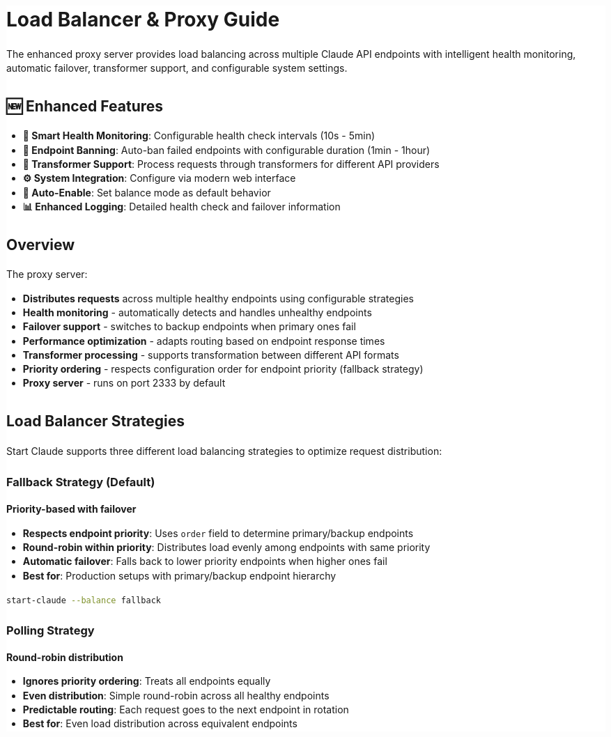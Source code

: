 # Load Balancer & Proxy Guide

The enhanced proxy server provides load balancing across multiple Claude API endpoints with intelligent health monitoring, automatic failover, transformer support, and configurable system settings.

## 🆕 Enhanced Features

- **🏥 Smart Health Monitoring**: Configurable health check intervals (10s - 5min)
- **🚫 Endpoint Banning**: Auto-ban failed endpoints with configurable duration (1min - 1hour)
- **🔧 Transformer Support**: Process requests through transformers for different API providers
- **⚙️ System Integration**: Configure via modern web interface
- **🔄 Auto-Enable**: Set balance mode as default behavior
- **📊 Enhanced Logging**: Detailed health check and failover information

## Overview

The proxy server:

- **Distributes requests** across multiple healthy endpoints using configurable strategies
- **Health monitoring** - automatically detects and handles unhealthy endpoints
- **Failover support** - switches to backup endpoints when primary ones fail
- **Performance optimization** - adapts routing based on endpoint response times
- **Transformer processing** - supports transformation between different API formats
- **Priority ordering** - respects configuration order for endpoint priority (fallback strategy)
- **Proxy server** - runs on port 2333 by default

## Load Balancer Strategies

Start Claude supports three different load balancing strategies to optimize request distribution:

### Fallback Strategy (Default)

**Priority-based with failover**

- **Respects endpoint priority**: Uses `order` field to determine primary/backup endpoints
- **Round-robin within priority**: Distributes load evenly among endpoints with same priority
- **Automatic failover**: Falls back to lower priority endpoints when higher ones fail
- **Best for**: Production setups with primary/backup endpoint hierarchy

```bash
start-claude --balance fallback
```

### Polling Strategy

**Round-robin distribution**

- **Ignores priority ordering**: Treats all endpoints equally
- **Even distribution**: Simple round-robin across all healthy endpoints
- **Predictable routing**: Each request goes to the next endpoint in rotation
- **Best for**: Even load distribution across equivalent endpoints
